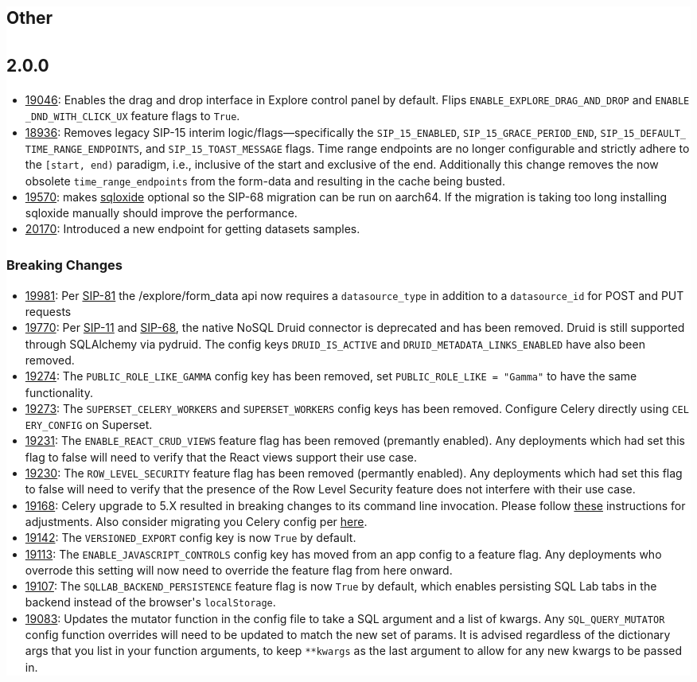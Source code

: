 ## Other

## 2.0.0

- [19046](https://github.com/apache/superset/pull/19046): Enables the drag and drop interface in Explore control panel by default. Flips `ENABLE_EXPLORE_DRAG_AND_DROP` and `ENABLE_DND_WITH_CLICK_UX` feature flags to `True`.
- [18936](https://github.com/apache/superset/pull/18936): Removes legacy SIP-15 interim logic/flags—specifically the `SIP_15_ENABLED`, `SIP_15_GRACE_PERIOD_END`, `SIP_15_DEFAULT_TIME_RANGE_ENDPOINTS`, and `SIP_15_TOAST_MESSAGE` flags. Time range endpoints are no longer configurable and strictly adhere to the `[start, end)` paradigm, i.e., inclusive of the start and exclusive of the end. Additionally this change removes the now obsolete `time_range_endpoints` from the form-data and resulting in the cache being busted.
- [19570](https://github.com/apache/superset/pull/19570): makes [sqloxide](https://pypi.org/project/sqloxide/) optional so the SIP-68 migration can be run on aarch64. If the migration is taking too long installing sqloxide manually should improve the performance.
- [20170](https://github.com/apache/superset/pull/20170): Introduced a new endpoint for getting datasets samples.

### Breaking Changes

- [19981](https://github.com/apache/superset/pull/19981): Per [SIP-81](https://github.com/apache/superset/issues/19953) the /explore/form_data api now requires a `datasource_type` in addition to a `datasource_id` for POST and PUT requests
- [19770](https://github.com/apache/superset/pull/19770): Per [SIP-11](https://github.com/apache/superset/issues/6032) and [SIP-68](https://github.com/apache/superset/issues/14909), the native NoSQL Druid connector is deprecated and has been removed. Druid is still supported through SQLAlchemy via pydruid. The config keys `DRUID_IS_ACTIVE` and `DRUID_METADATA_LINKS_ENABLED` have also been removed.
- [19274](https://github.com/apache/superset/pull/19274): The `PUBLIC_ROLE_LIKE_GAMMA` config key has been removed, set `PUBLIC_ROLE_LIKE = "Gamma"` to have the same functionality.
- [19273](https://github.com/apache/superset/pull/19273): The `SUPERSET_CELERY_WORKERS` and `SUPERSET_WORKERS` config keys has been removed. Configure Celery directly using `CELERY_CONFIG` on Superset.
- [19231](https://github.com/apache/superset/pull/19231): The `ENABLE_REACT_CRUD_VIEWS` feature flag has been removed (premantly enabled). Any deployments which had set this flag to false will need to verify that the React views support their use case.
- [19230](https://github.com/apache/superset/pull/19230): The `ROW_LEVEL_SECURITY` feature flag has been removed (permantly enabled). Any deployments which had set this flag to false will need to verify that the presence of the Row Level Security feature does not interfere with their use case.
- [19168](https://github.com/apache/superset/pull/19168): Celery upgrade to 5.X resulted in breaking changes to its command line invocation. Please follow [these](https://docs.celeryq.dev/en/stable/whatsnew-5.2.html#step-1-adjust-your-command-line-invocation) instructions for adjustments. Also consider migrating you Celery config per [here](https://docs.celeryq.dev/en/stable/userguide/configuration.html#conf-old-settings-map).
- [19142](https://github.com/apache/superset/pull/19142): The `VERSIONED_EXPORT` config key is now `True` by default.
- [19113](https://github.com/apache/superset/pull/19113): The `ENABLE_JAVASCRIPT_CONTROLS` config key has moved from an app config to a feature flag. Any deployments who overrode this setting will now need to override the feature flag from here onward.
- [19107](https://github.com/apache/superset/pull/19107): The `SQLLAB_BACKEND_PERSISTENCE` feature flag is now `True` by default, which enables persisting SQL Lab tabs in the backend instead of the browser's `localStorage`.
- [19083](https://github.com/apache/superset/pull/19083): Updates the mutator function in the config file to take a SQL argument and a list of kwargs. Any `SQL_QUERY_MUTATOR` config function overrides will need to be updated to match the new set of params. It is advised regardless of the dictionary args that you list in your function arguments, to keep `**kwargs` as the last argument to allow for any new kwargs to be passed in.